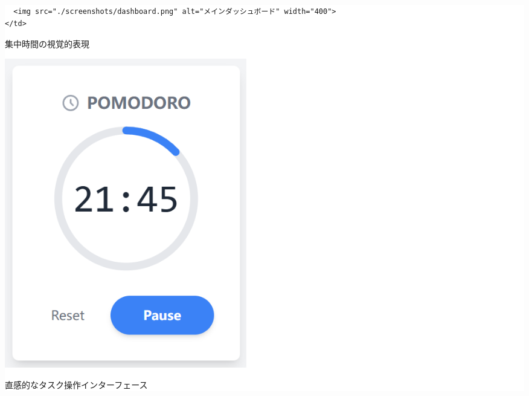       <img src="./screenshots/dashboard.png" alt="メインダッシュボード" width="400">
    </td>
  </tr>
  <tr>
    <td align="center">
      <p>集中時間の視覚的表現</p>
      <img src="./screenshots/timer.png" alt="タイマー状態" width="400">
    </td>
    <td align="center">
      <p>直感的なタスク操作インターフェース</p>